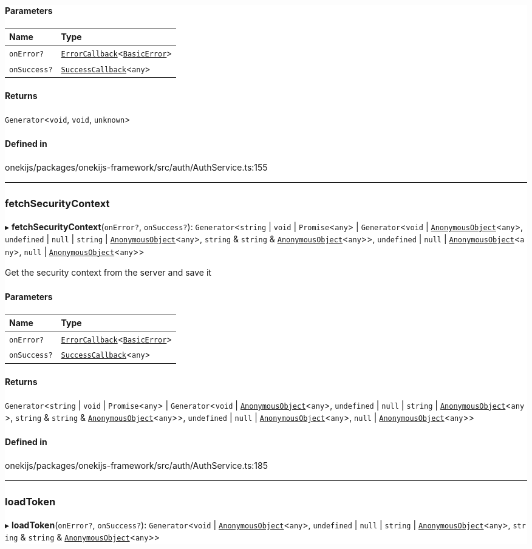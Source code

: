 #### Parameters

| Name | Type |
| :------ | :------ |
| `onError?` | [`ErrorCallback`](../types/ErrorCallback.md)<[`BasicError`](../interfaces/BasicError.md)\> |
| `onSuccess?` | [`SuccessCallback`](../types/SuccessCallback.md)<`any`\> |

#### Returns

`Generator`<`void`, `void`, `unknown`\>

#### Defined in

onekijs/packages/onekijs-framework/src/auth/AuthService.ts:155

___

### fetchSecurityContext

▸ **fetchSecurityContext**(`onError?`, `onSuccess?`): `Generator`<`string` \| `void` \| `Promise`<`any`\> \| `Generator`<`void` \| [`AnonymousObject`](../interfaces/AnonymousObject.md)<`any`\>, `undefined` \| ``null`` \| `string` \| [`AnonymousObject`](../interfaces/AnonymousObject.md)<`any`\>, `string` & `string` & [`AnonymousObject`](../interfaces/AnonymousObject.md)<`any`\>\>, `undefined` \| ``null`` \| [`AnonymousObject`](../interfaces/AnonymousObject.md)<`any`\>, ``null`` \| [`AnonymousObject`](../interfaces/AnonymousObject.md)<`any`\>\>

Get the security context from the server and save it

#### Parameters

| Name | Type |
| :------ | :------ |
| `onError?` | [`ErrorCallback`](../types/ErrorCallback.md)<[`BasicError`](../interfaces/BasicError.md)\> |
| `onSuccess?` | [`SuccessCallback`](../types/SuccessCallback.md)<`any`\> |

#### Returns

`Generator`<`string` \| `void` \| `Promise`<`any`\> \| `Generator`<`void` \| [`AnonymousObject`](../interfaces/AnonymousObject.md)<`any`\>, `undefined` \| ``null`` \| `string` \| [`AnonymousObject`](../interfaces/AnonymousObject.md)<`any`\>, `string` & `string` & [`AnonymousObject`](../interfaces/AnonymousObject.md)<`any`\>\>, `undefined` \| ``null`` \| [`AnonymousObject`](../interfaces/AnonymousObject.md)<`any`\>, ``null`` \| [`AnonymousObject`](../interfaces/AnonymousObject.md)<`any`\>\>

#### Defined in

onekijs/packages/onekijs-framework/src/auth/AuthService.ts:185

___

### loadToken

▸ **loadToken**(`onError?`, `onSuccess?`): `Generator`<`void` \| [`AnonymousObject`](../interfaces/AnonymousObject.md)<`any`\>, `undefined` \| ``null`` \| `string` \| [`AnonymousObject`](../interfaces/AnonymousObject.md)<`any`\>, `string` & `string` & [`AnonymousObject`](../interfaces/AnonymousObject.md)<`any`\>\>
